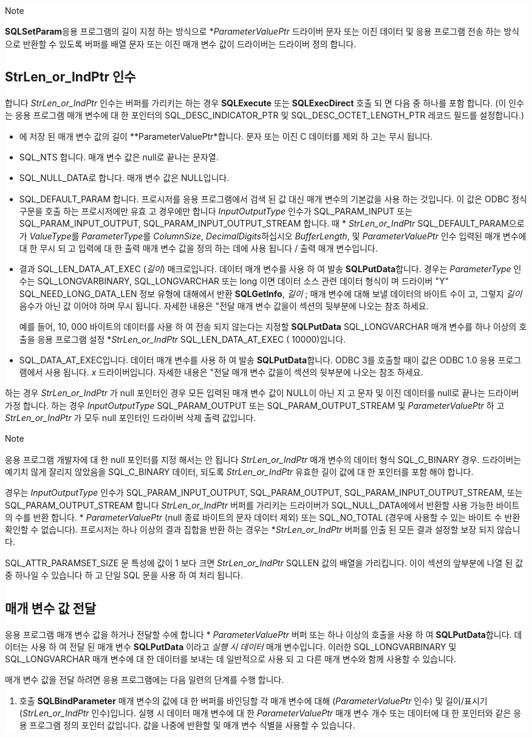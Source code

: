 > [!NOTE]  
>  **SQLSetParam**응용 프로그램의 길이 지정 하는 방식으로 **ParameterValuePtr* 드라이버 문자 또는 이진 데이터 및 응용 프로그램 전송 하는 방식으로 반환할 수 있도록 버퍼를 배열 문자 또는 이진 매개 변수 값이 드라이버는 드라이버 정의 합니다.  
  
## <a name="strlenorindptr-argument"></a>StrLen_or_IndPtr 인수  
 합니다 *StrLen_or_IndPtr* 인수는 버퍼를 가리키는 하는 경우 **SQLExecute** 또는 **SQLExecDirect** 호출 되 면 다음 중 하나를 포함 합니다. (이 인수는 응용 프로그램 매개 변수에 대 한 포인터의 SQL_DESC_INDICATOR_PTR 및 SQL_DESC_OCTET_LENGTH_PTR 레코드 필드를 설정합니다.)  
  
-   에 저장 된 매개 변수 값의 길이 **ParameterValuePtr*합니다. 문자 또는 이진 C 데이터를 제외 하 고는 무시 됩니다.  
  
-   SQL_NTS 합니다. 매개 변수 값은 null로 끝나는 문자열.  
  
-   SQL_NULL_DATA로 합니다. 매개 변수 값은 NULL입니다.  
  
-   SQL_DEFAULT_PARAM 합니다. 프로시저를 응용 프로그램에서 검색 된 값 대신 매개 변수의 기본값을 사용 하는 것입니다. 이 값은 ODBC 정식 구문을 호출 하는 프로시저에만 유효 고 경우에만 합니다 *InputOutputType* 인수가 SQL_PARAM_INPUT 또는 SQL_PARAM_INPUT_OUTPUT, SQL_PARAM_INPUT_OUTPUT_STREAM 합니다. 때 \* *StrLen_or_IndPtr* SQL_DEFAULT_PARAM으로가 *ValueType*를 *ParameterType*를 *ColumnSize*,  *DecimalDigits*하십시오 *BufferLength*, 및 *ParameterValuePtr* 인수 입력된 매개 변수에 대 한 무시 되 고 입력에 대 한 출력 매개 변수 값을 정의 하는 데에 사용 됩니다 / 출력 매개 변수입니다.  
  
-   결과 SQL_LEN_DATA_AT_EXEC (*길이*) 매크로입니다. 데이터 매개 변수를 사용 하 여 발송 **SQLPutData**합니다. 경우는 *ParameterType* 인수는 SQL_LONGVARBINARY, SQL_LONGVARCHAR 또는 long 이면 데이터 소스 관련 데이터 형식이 며 드라이버 "Y" SQL_NEED_LONG_DATA_LEN 정보 유형에 대해에서 반환 **SQLGetInfo**, *길이* ; 매개 변수에 대해 보낼 데이터의 바이트 수이 고, 그렇지 *길이* 음수가 아닌 값 이어야 하며 무시 됩니다. 자세한 내용은 "전달 매개 변수 값을이 섹션의 뒷부분에 나오는 참조 하세요.  
  
     예를 들어, 10, 000 바이트의 데이터를 사용 하 여 전송 되지 않는다는 지정할 **SQLPutData** SQL_LONGVARCHAR 매개 변수를 하나 이상의 호출을 응용 프로그램 설정 **StrLen_or_IndPtr* SQL_LEN_DATA_AT_EXEC ( 10000)입니다.  
  
-   SQL_DATA_AT_EXEC입니다. 데이터 매개 변수를 사용 하 여 발송 **SQLPutData**합니다. ODBC 3를 호출할 때이 값은 ODBC 1.0 응용 프로그램에서 사용 됩니다. *x* 드라이버입니다. 자세한 내용은 "전달 매개 변수 값을이 섹션의 뒷부분에 나오는 참조 하세요.  
  
 하는 경우 *StrLen_or_IndPtr* 가 null 포인터인 경우 모든 입력된 매개 변수 값이 NULL이 아닌 지 고 문자 및 이진 데이터를 null로 끝나는 드라이버 가정 합니다. 하는 경우 *InputOutputType* SQL_PARAM_OUTPUT 또는 SQL_PARAM_OUTPUT_STREAM 및 *ParameterValuePtr* 하 고 *StrLen_or_IndPtr* 가 모두 null 포인터인 드라이버 삭제 출력 값입니다.  
  
> [!NOTE]  
>  응용 프로그램 개발자에 대 한 null 포인터를 지정 해서는 안 됩니다 *StrLen_or_IndPtr* 매개 변수의 데이터 형식 SQL_C_BINARY 경우. 드라이버는 예기치 않게 잘리지 않았음을 SQL_C_BINARY 데이터, 되도록 *StrLen_or_IndPtr* 유효한 길이 값에 대 한 포인터를 포함 해야 합니다.  
  
 경우는 *InputOutputType* 인수가 SQL_PARAM_INPUT_OUTPUT, SQL_PARAM_OUTPUT, SQL_PARAM_INPUT_OUTPUT_STREAM, 또는 SQL_PARAM_OUTPUT_STREAM 합니다 *StrLen_or_IndPtr* 버퍼를 가리키는 드라이버가 SQL_NULL_DATA에에서 반환할 사용 가능한 바이트의 수를 반환 합니다. \* *ParameterValuePtr* (null 종료 바이트의 문자 데이터 제외) 또는 SQL_NO_TOTAL (경우에 사용할 수 있는 바이트 수 반환 확인할 수 없습니다). 프로시저는 하나 이상의 결과 집합을 반환 하는 경우는 **StrLen_or_IndPtr* 버퍼를 인출 된 모든 결과 설정할 보장 되지 않습니다.  
  
 SQL_ATTR_PARAMSET_SIZE 문 특성에 값이 1 보다 크면 *StrLen_or_IndPtr* SQLLEN 값의 배열을 가리킵니다. 이이 섹션의 앞부분에 나열 된 값 중 하나일 수 있습니다 하 고 단일 SQL 문을 사용 하 여 처리 됩니다.  
  
## <a name="passing-parameter-values"></a>매개 변수 값 전달  
 응용 프로그램 매개 변수 값을 하거나 전달할 수에 합니다 \* *ParameterValuePtr* 버퍼 또는 하나 이상의 호출을 사용 하 여 **SQLPutData**합니다. 데이터는 사용 하 여 전달 된 매개 변수 **SQLPutData** 이라고 *실행 시 데이터* 매개 변수입니다. 이러한 SQL_LONGVARBINARY 및 SQL_LONGVARCHAR 매개 변수에 대 한 데이터를 보내는 데 일반적으로 사용 되 고 다른 매개 변수와 함께 사용할 수 있습니다.  
  
 매개 변수 값을 전달 하려면 응용 프로그램에는 다음 일련의 단계를 수행 합니다.  
  
1.  호출 **SQLBindParameter** 매개 변수의 값에 대 한 버퍼를 바인딩할 각 매개 변수에 대해 (*ParameterValuePtr* 인수) 및 길이/표시기 (*StrLen_or_IndPtr* 인수)입니다. 실행 시 데이터 매개 변수에 대 한 *ParameterValuePtr* 매개 변수 개수 또는 데이터에 대 한 포인터와 같은 응용 프로그램 정의 포인터 값입니다. 값을 나중에 반환할 및 매개 변수 식별을 사용할 수 있습니다.  
  